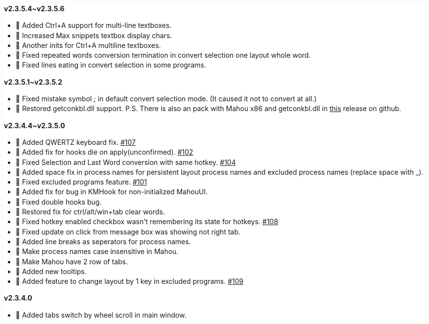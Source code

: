 **v2.3.5.4~v2.3.5.6**<br/>
- 💎 Added Ctrl+A support for multi-line textboxes.
- 📝 Increased Max snippets textbox display chars.
- 📝 Another inits for Ctrl+A multiline textboxes.
- 🐛 Fixed repeated words conversion termination in convert selection one layout whole word. 
- 🐛 Fixed lines eating in convert selection in some programs.

**v2.3.5.1~v2.3.5.2**<br/>

- 🐛 Fixed mistake symbol ; in default convert selection mode. (It caused it not to convert at all.)
- 💎 Restored getconkbl.dll support. P.S. There is also an pack with Mahou x86 and getconkbl.dll in [this](https://github.com/BladeMight/Mahou/releases/tag/v2.3.5.2) release on github.

**v2.3.4.4~v2.3.5.0**<br/>

- 💎 Added QWERTZ keyboard fix. [#107](https://github.com/BladeMight/Mahou/issues/107)
- 💎 Added fix for hooks die on apply(unconfirmed). [#102](https://github.com/BladeMight/Mahou/issues/102)
- 💎 Fixed Selection and Last Word conversion with same hotkey. [#104](https://github.com/BladeMight/Mahou/issues/104)
- 💎 Added space fix in process names for persistent layout process names and excluded process names (replace space with _).
- 🐛 Fixed excluded programs feature. [#101](https://github.com/BladeMight/Mahou/issues/101)
- 🐛 Added fix for bug in KMHook for non-initialized MahouUI.
- 🐛 Fixed double hooks bug.
- 💎 Restored fix for ctrl/alt/win+tab clear words.
- 🐛 Fixed hotkey enabled checkbox wasn't remembering its state for hotkeys. [#108](https://github.com/BladeMight/Mahou/issues/108)
- 💎 Fixed update on click from message box was showing not right tab.
- 💎 Added line breaks as seperators for process names.
- 💎 Make process names case insensitive in Mahou.
- 💎 Make Mahou have 2 row of tabs.
- 💬 Added new tooltips.
- 💎 Added feature to change layout by 1 key in excluded programs. [#109](https://github.com/BladeMight/Mahou/issues/109)

**v2.3.4.0**<br/>

- 💎 Added tabs switch by wheel scroll in main window.
